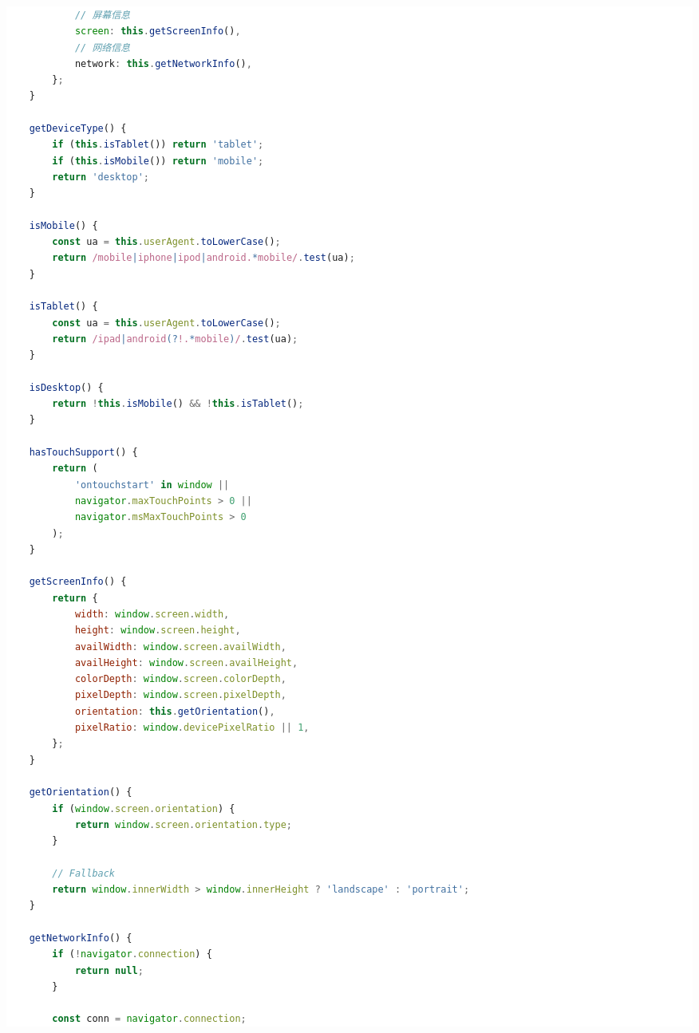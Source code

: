 ```javascript
            // 屏幕信息
            screen: this.getScreenInfo(),
            // 网络信息
            network: this.getNetworkInfo(),
        };
    }
    
    getDeviceType() {
        if (this.isTablet()) return 'tablet';
        if (this.isMobile()) return 'mobile';
        return 'desktop';
    }
    
    isMobile() {
        const ua = this.userAgent.toLowerCase();
        return /mobile|iphone|ipod|android.*mobile/.test(ua);
    }
    
    isTablet() {
        const ua = this.userAgent.toLowerCase();
        return /ipad|android(?!.*mobile)/.test(ua);
    }
    
    isDesktop() {
        return !this.isMobile() && !this.isTablet();
    }
    
    hasTouchSupport() {
        return (
            'ontouchstart' in window ||
            navigator.maxTouchPoints > 0 ||
            navigator.msMaxTouchPoints > 0
        );
    }
    
    getScreenInfo() {
        return {
            width: window.screen.width,
            height: window.screen.height,
            availWidth: window.screen.availWidth,
            availHeight: window.screen.availHeight,
            colorDepth: window.screen.colorDepth,
            pixelDepth: window.screen.pixelDepth,
            orientation: this.getOrientation(),
            pixelRatio: window.devicePixelRatio || 1,
        };
    }
    
    getOrientation() {
        if (window.screen.orientation) {
            return window.screen.orientation.type;
        }
        
        // Fallback
        return window.innerWidth > window.innerHeight ? 'landscape' : 'portrait';
    }
    
    getNetworkInfo() {
        if (!navigator.connection) {
            return null;
        }
        
        const conn = navigator.connection;
```